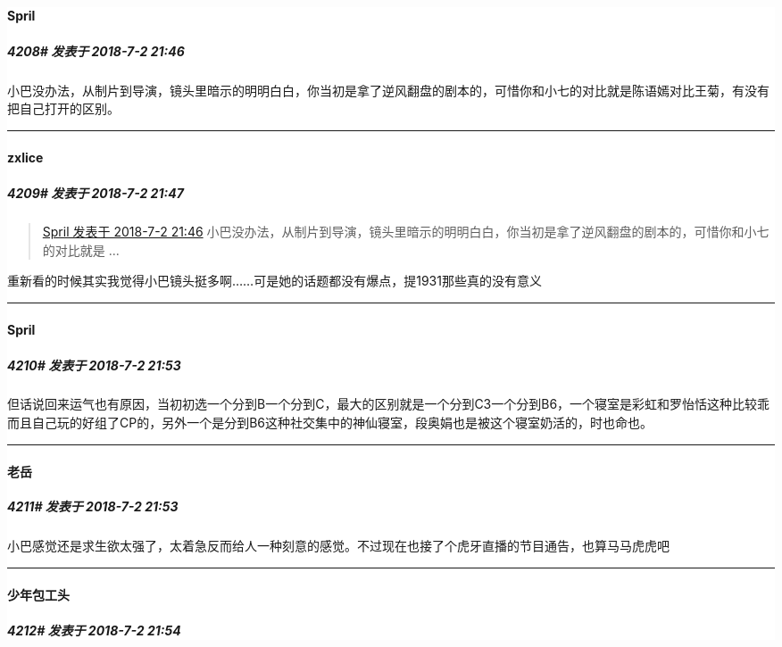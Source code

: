 ####  Spril  
##### 4208#       发表于 2018-7-2 21:46




小巴没办法，从制片到导演，镜头里暗示的明明白白，你当初是拿了逆风翻盘的剧本的，可惜你和小七的对比就是陈语嫣对比王菊，有没有把自己打开的区别。 







-----

####  zxlice  
##### 4209#       发表于 2018-7-2 21:47



<blockquote><a href="httphttps://bbs.saraba1st.com/2b/forum.php?mod=redirect&amp;goto=findpost&amp;pid=40194376&amp;ptid=1585843" target="_blank">Spril 发表于 2018-7-2 21:46</a>
小巴没办法，从制片到导演，镜头里暗示的明明白白，你当初是拿了逆风翻盘的剧本的，可惜你和小七的对比就是 ...</blockquote>
重新看的时候其实我觉得小巴镜头挺多啊……可是她的话题都没有爆点，提1931那些真的没有意义







-----

####  Spril  
##### 4210#       发表于 2018-7-2 21:53




但话说回来运气也有原因，当初初选一个分到B一个分到C，最大的区别就是一个分到C3一个分到B6，一个寝室是彩虹和罗怡恬这种比较乖而且自己玩的好组了CP的，另外一个是分到B6这种社交集中的神仙寝室，段奥娟也是被这个寝室奶活的，时也命也。







-----

####  老岳  
##### 4211#       发表于 2018-7-2 21:53




小巴感觉还是求生欲太强了，太着急反而给人一种刻意的感觉。不过现在也接了个虎牙直播的节目通告，也算马马虎虎吧







-----

####  少年包工头  
##### 4212#       发表于 2018-7-2 21:54

